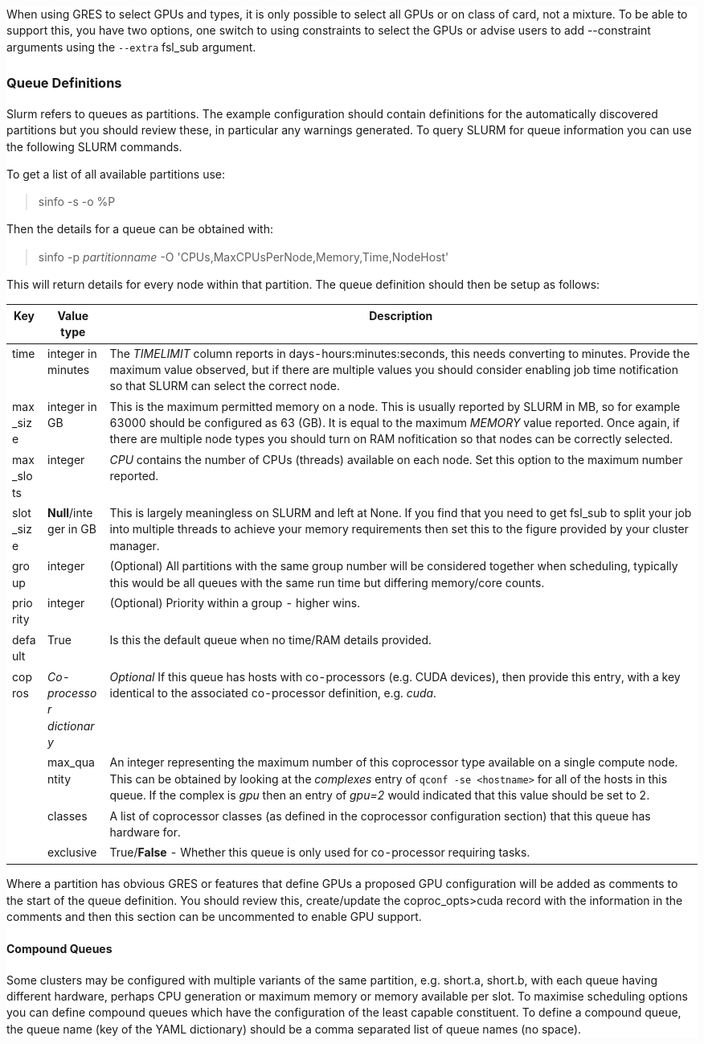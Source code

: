 When using GRES to select GPUs and types, it is only possible to select all GPUs or on class of card, not a mixture. To be able to support this, you have two options, one switch to using constraints to select the GPUs or advise users to add --constraint arguments using the `--extra` fsl_sub argument.

### Queue Definitions

Slurm refers to queues as partitions. The example configuration should contain definitions for the automatically discovered partitions but you should review these, in particular any warnings generated.
To query SLURM for queue information you can use the following SLURM commands.

To get a list of all available partitions use:

> sinfo -s -o %P

Then the details for a queue can be obtained with:

> sinfo -p _partitionname_ -O 'CPUs,MaxCPUsPerNode,Memory,Time,NodeHost'

This will return details for every node within that partition. The queue definition should then be setup as follows:

| Key | Value type | Description |
|-----|------------|-------------|
| time | integer in minutes | The _TIMELIMIT_ column reports in days-hours:minutes:seconds, this needs converting to minutes. Provide the maximum value observed, but if there are multiple values you should consider enabling job time notification so that SLURM can select the correct node. |
| max\_size | integer in GB | This is the maximum permitted memory on a node. This is usually reported by SLURM in MB, so for example 63000 should be configured as 63 (GB). It is equal to the maximum _MEMORY_ value reported. Once again, if there are multiple node types you should turn on RAM nofitication so that nodes can be correctly selected. |
| max\_slots | integer | _CPU_ contains the number of CPUs (threads) available on each node. Set this option to the maximum number reported. |
| slot\_size | **Null**/integer in GB | This is largely meaningless on SLURM and left at None. If you find that you need to get fsl\_sub to split your job into multiple threads to achieve your memory requirements then set this to the figure provided by your cluster manager. |
| group | integer | (Optional) All partitions with the same group number will be considered together when scheduling, typically this would be all queues with the same run time but differing memory/core counts. |
| priority | integer | (Optional) Priority within a group - higher wins. |
| default | True | Is this the default queue when no time/RAM details provided. |
| copros | _Co-processor dictionary_ | _Optional_ If this queue has hosts with co-processors (e.g. CUDA devices), then provide this entry, with a key identical to the associated co-processor definition, e.g. _cuda_. |
| | max\_quantity | An integer representing the maximum number of this coprocessor type available on a single compute node. This can be obtained by looking at the _complexes_ entry of `qconf -se <hostname>` for all of the hosts in this queue. If the complex is _gpu_ then an entry of _gpu=2_ would indicated that this value should be set to 2. |
| | classes | A list of coprocessor classes (as defined in the coprocessor configuration section) that this queue has hardware for. |
| | exclusive | True/**False** - Whether this queue is only used for co-processor requiring tasks. |

Where a partition has obvious GRES or features that define GPUs a proposed GPU configuration will be added as comments to the start of the queue definition. You should review this, create/update the coproc_opts>cuda record with the information in the comments and then this section can be uncommented to enable GPU support.

#### Compound Queues

Some clusters may be configured with multiple variants of the same partition, e.g. short.a, short.b, with each queue having different hardware, perhaps CPU generation or maximum memory or memory available per slot. To maximise scheduling options you can define compound queues which have the configuration of the least capable constituent. To define a compound queue, the queue name (key of the YAML dictionary) should be a comma separated list of queue names (no space).
